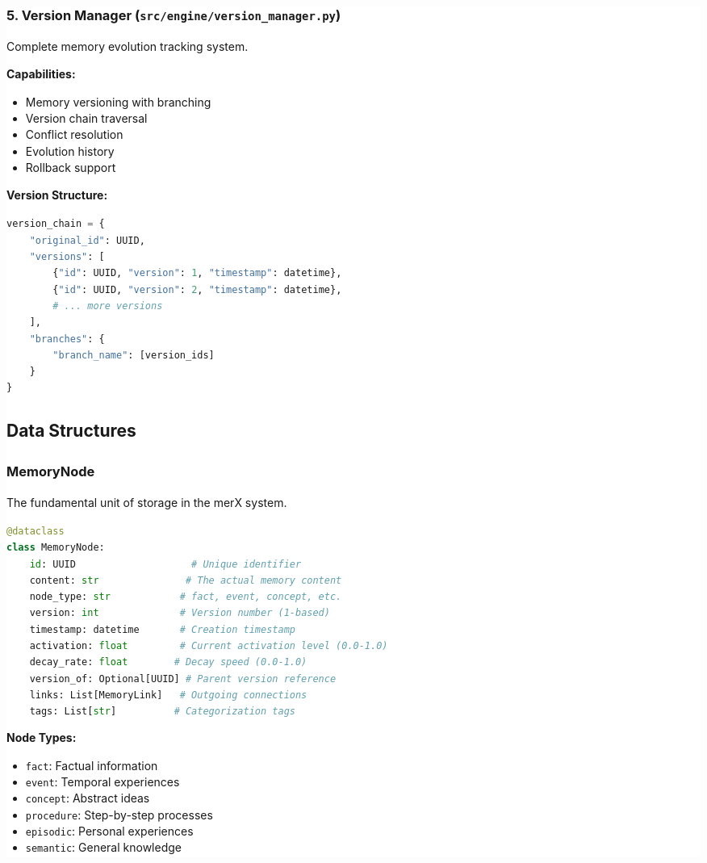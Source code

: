 ### 5. Version Manager (`src/engine/version_manager.py`)

Complete memory evolution tracking system.

**Capabilities:**
- Memory versioning with branching
- Version chain traversal
- Conflict resolution
- Evolution history
- Rollback support

**Version Structure:**
```python
version_chain = {
    "original_id": UUID,
    "versions": [
        {"id": UUID, "version": 1, "timestamp": datetime},
        {"id": UUID, "version": 2, "timestamp": datetime},
        # ... more versions
    ],
    "branches": {
        "branch_name": [version_ids]
    }
}
```

## Data Structures

### MemoryNode

The fundamental unit of storage in the merX system.

```python
@dataclass
class MemoryNode:
    id: UUID                    # Unique identifier
    content: str               # The actual memory content
    node_type: str            # fact, event, concept, etc.
    version: int              # Version number (1-based)
    timestamp: datetime       # Creation timestamp
    activation: float         # Current activation level (0.0-1.0)
    decay_rate: float        # Decay speed (0.0-1.0)
    version_of: Optional[UUID] # Parent version reference
    links: List[MemoryLink]   # Outgoing connections
    tags: List[str]          # Categorization tags
```

**Node Types:**
- `fact`: Factual information
- `event`: Temporal experiences
- `concept`: Abstract ideas
- `procedure`: Step-by-step processes
- `episodic`: Personal experiences
- `semantic`: General knowledge
